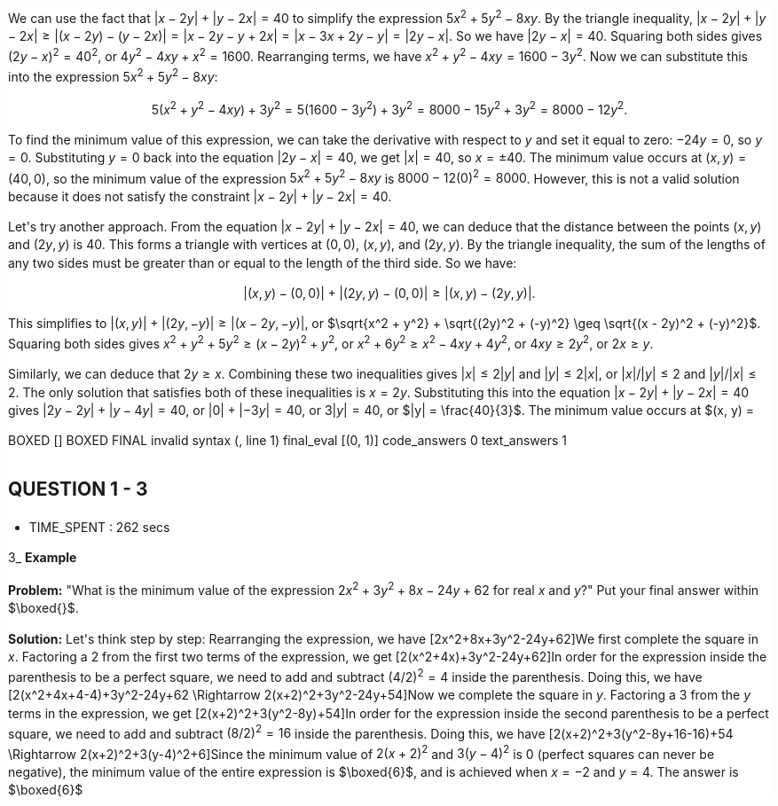 We can use the fact that $|x-2y| + |y-2x| = 40$ to simplify the expression $5x^2+5y^2-8xy$. By the triangle inequality, $|x-2y| + |y-2x| \geq |(x-2y) - (y-2x)| = |x - 2y - y + 2x| = |x - 3x + 2y - y| = |2y - x|$. So we have $|2y - x| = 40$. Squaring both sides gives $(2y - x)^2 = 40^2$, or $4y^2 - 4xy + x^2 = 1600$. Rearranging terms, we have $x^2 + y^2 - 4xy = 1600 - 3y^2$. Now we can substitute this into the expression $5x^2+5y^2-8xy$:

$$5(x^2 + y^2 - 4xy) + 3y^2 = 5(1600 - 3y^2) + 3y^2 = 8000 - 15y^2 + 3y^2 = 8000 - 12y^2.$$

To find the minimum value of this expression, we can take the derivative with respect to $y$ and set it equal to zero: $-24y = 0$, so $y = 0$. Substituting $y = 0$ back into the equation $|2y - x| = 40$, we get $|x| = 40$, so $x = \pm 40$. The minimum value occurs at $(x, y) = (40, 0)$, so the minimum value of the expression $5x^2+5y^2-8xy$ is $8000 - 12(0)^2 = 8000$. However, this is not a valid solution because it does not satisfy the constraint $|x - 2y| + |y - 2x| = 40$.

Let's try another approach. From the equation $|x - 2y| + |y - 2x| = 40$, we can deduce that the distance between the points $(x, y)$ and $(2y, y)$ is 40. This forms a triangle with vertices at $(0, 0)$, $(x, y)$, and $(2y, y)$. By the triangle inequality, the sum of the lengths of any two sides must be greater than or equal to the length of the third side. So we have:

$$|(x, y) - (0, 0)| + |(2y, y) - (0, 0)| \geq |(x, y) - (2y, y)|.$$

This simplifies to $|(x, y)| + |(2y, -y)| \geq |(x - 2y, -y)|$, or $\sqrt{x^2 + y^2} + \sqrt{(2y)^2 + (-y)^2} \geq \sqrt{(x - 2y)^2 + (-y)^2}$. Squaring both sides gives $x^2 + y^2 + 5y^2 \geq (x - 2y)^2 + y^2$, or $x^2 + 6y^2 \geq x^2 - 4xy + 4y^2$, or $4xy \geq 2y^2$, or $2x \geq y$.

Similarly, we can deduce that $2y \geq x$. Combining these two inequalities gives $|x| \leq 2|y|$ and $|y| \leq 2|x|$, or $|x|/|y| \leq 2$ and $|y|/|x| \leq 2$. The only solution that satisfies both of these inequalities is $x = 2y$. Substituting this into the equation $|x - 2y| + |y - 2x| = 40$ gives $|2y - 2y| + |y - 4y| = 40$, or $|0| + |-3y| = 40$, or $3|y| = 40$, or $|y| = \frac{40}{3}$. The minimum value occurs at $(x, y) =

BOXED []
BOXED FINAL 
invalid syntax (<string>, line 1) final_eval
[(0, 1)]
code_answers 0 text_answers 1



## QUESTION 1 - 3 
- TIME_SPENT : 262 secs

3_
**Example**

**Problem:** 
"What is the minimum value of the expression $2x^2+3y^2+8x-24y+62$ for real $x$ and $y$?"
Put your final answer within $\boxed{}$.

**Solution:** 
Let's think step by step:
Rearranging the expression, we have  \[2x^2+8x+3y^2-24y+62\]We first complete the square in $x$. Factoring a 2 from the first two terms of the expression, we get  \[2(x^2+4x)+3y^2-24y+62\]In order for the expression inside the parenthesis to be a perfect square, we need to add and subtract $(4/2)^2=4$ inside the parenthesis. Doing this, we have \[2(x^2+4x+4-4)+3y^2-24y+62 \Rightarrow 2(x+2)^2+3y^2-24y+54\]Now we complete the square in $y$. Factoring a 3 from the $y$ terms in the expression, we get \[2(x+2)^2+3(y^2-8y)+54\]In order for the expression inside the second parenthesis to be a perfect square, we need to add and subtract $(8/2)^2=16$ inside the parenthesis. Doing this, we have \[2(x+2)^2+3(y^2-8y+16-16)+54 \Rightarrow 2(x+2)^2+3(y-4)^2+6\]Since the minimum value of $2(x+2)^2$ and $3(y-4)^2$ is $0$ (perfect squares can never be negative), the minimum value of the entire expression is $\boxed{6}$, and is achieved when $x=-2$ and $y=4$. The answer is $\boxed{6}$

